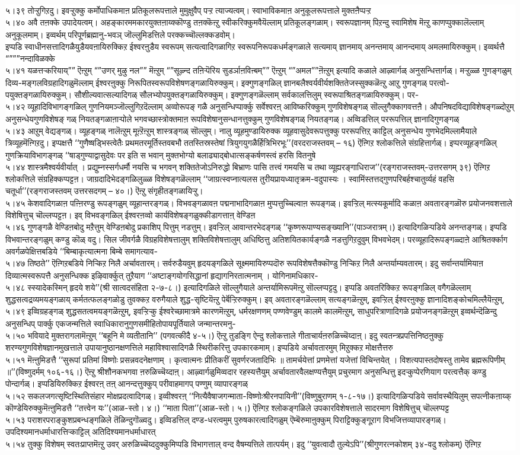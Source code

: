 ५।३९ तोऱ्ऱुगिऱदु। इवऱ्ऱुक्कु कर्मोपाधिकमाऩ प्रतिकूलरूपत्ताले मुमुक्षुवैप् पऱ्ऱ त्याज्यत्वम्। स्वाभाविकमाऩ अनुकूलरूपत्ताले मुक्तऩैप्पऱ्ऱ  
५।४० अवै तऩक्के उपादेयत्वम्। अहङ्कारममकारयुक्तऩाय्क्कॊण्डु तऩक्कॆऩ्ऱु स्वीकरिक्कुमवैयॆल्लाम् प्रतिकूलङ्गळाम्। स्वरूपज्ञानम् पिऱन्दु स्वामिशेष मॆऩ्ऱु काणप्पुक्कालॆल्लाम् अनुकूलमाम्। इव्वर्थम् परिपूर्णब्रह्मानु-भवञ् जॊल्लुमिडत्तिले परक्कच्चॊल्लक्कडवोम्।  
इप्पडि स्वाधीनसत्तादिगळैयुडैयवऩायिरुक्किऱ ईश्वरऩुडैय स्वरूपम् सत्यत्वादिगळागिऱ स्वरूपनिरूपकधर्मङ्गळाले सत्यमाय् ज्ञानमाय् अनन्तमाय् आनन्दमाय् अमलमायिरुक्कुम्। इव्वर्थत्तै “”””नन्दाविळक्के  
५।४१ यळत्तऱ्करियाय्”” ऎऩ्ऱुम् “”उणर् मुऴु नल”” मॆऩ्ऱुम् “”सूऴ्न्द तऩिऱ्पॆरिय सुडर्ञाऩविऩ्बम्”” ऎऩ्ऱुम् “”अमल””ऩॆऩ्ऱुम् इत्यादि कळाले आऴ्वार्गळ् अनुसन्धित्तार्गळ्। मऱ्ऱुळ्ळ गुणङ्गळुम् दिव्य-मङ्गलविग्रहादिगळुमॆल्लाम् ईश्वरऩुक्कु निरूपितस्वरूपविशेषणङ्गळायिरुक्कुम्। इक्गुणङ्गळिल् ज्ञानबलैश्वर्यवीर्यशक्तितेजस्सुक्कळॆऩ्ऱु आऱु गुणङ्गळ् परत्वो-पयुक्तङ्गळायिरुक्कुम्। सौशील्यवात्सल्यादिगळ् सौलभ्योपयुक्तङ्गळायिरुक्कुम्। इक्गुणङ्गळॆल्लाम् सर्वकालत्तिलुम् स्वरूपाश्रितङ्गळायिरुक्कुम्। पर-  
५।४२ व्यूहादिविभागङ्गळिल् गुणनियमञ्जॊल्लुगिऱदॆल्लाम् अव्वोरूपङ् गळै अनुसन्धिप्पार्क्कु सर्वेश्वरऩ् आविष्करिक्कुम् गुणविशेषङ्गळ् सॊल्लुगैक्कागवत्तऩै। औपनिषदविद्याविशेषङ्गळ्दोऱुम् अनुसन्धेयगुणविशेषङ् गळ् नियतङ्गळाऩाऱ्पोले भगवच्छास्त्रोक्तमाऩ रूपविशेषानुसन्धानत्तुक्कुम् गुणविशेषङ्गळ् नियतङ्गळ्। अव्विडत्तिल् पररूपत्तिल् ज्ञानादिगुणङ्गळ्  
५।४३ आऱुम् वेद्यङ्गळ्। व्यूहङ्गळ् नालॆऩ्ऱुम् मूऩ्ऱॆऩ्ऱुम् शास्त्रङ्गळ् सॊल्लुम्। नालु व्यूहमुण्डायिरुक्क व्यूहवासुदेवरूपत्तुक्कु पररूपत्तिऱ् काट्टिल् अनुसन्धेय गुणभेदमिल्लामैयाले त्रिव्यूहमॆऩ्गिऱदु। इप्पक्षत्तै ‘‘गुणैष्षड्भिस्त्वेतैः प्रथमतरमूर्तिस्तवबभौ ततस्तिस्रस्तेषां त्रियुगयुगळैर्हित्रिभिरभूः’’(वरदराजस्तवम् – १६) ऎऩ्गिऱ श्लोकत्तिले संग्रहित्तार्गळ्। इप्परव्यूहङ्गळिल् गुणक्रियाविभागङ्गळ् ‘‘षाड्गुण्याद्वासुदेवः पर इति स भवान् मुक्तभोग्यो बलाढ्याद्बोधात्सङ्कर्षणस्त्वं हरसि वितनुषे  
५।४४ शास्त्रमैश्वर्यवीर्यात् । प्रद्युम्नस्सर्गधर्मौ नयसि च भगवन् शक्तितेजोऽनिरुद्धो बिभ्राणः पासि तत्त्वं गमयसि च तथा व्यूह्यरङ्गाधिराज’’(रङ्गराजस्तवम्-उत्तरसगम् ३९) ऎऩ्गिऱ श्लोकत्तिले संग्रहिक्कप्पट्टऩ। जाग्रदादिभेदङ्गळिलुळ्ळ विशेषङ्गळॆल्लाम् ‘‘जाग्रत्स्वप्नात्यलस तुरीयप्रायध्यातृक्रम-वदुपास्यः । स्वामिंस्तत्तद्गुणपरिबर्हश्चातुर्व्यहं वहसि चतूर्धा’’(रङ्गराजस्तवम् उत्तरसदगम् – ४०।) ऎऩ्ऱु संगृहीतङ्गळायिऱ्ऱु।  
५।४५ केशवादिगळाऩ पऩ्ऩिरण्डु रूपङ्गळुम् व्यूहान्तरङ्गळ्। विभवङ्गळावऩ पद्मनाभादिगळाऩ मुप्पत्तुच्चिल्वाऩ रूपङ्गळ्। इवऱ्ऱिल् मत्स्यकूर्मादि कळाऩ अवतारङ्गळॊरु प्रयोजनवशत्ताले विशेषित्तुच् चॊल्लप्पट्टऩ। इव् विभवङ्गळिल् ईश्वरऩव्वो कार्यविशेषङ्गळुक्कीडागत्ताऩ् वेण्डिऩ  
५।४६ गुणङ्गळै वेण्डिऩबोदु मऱैत्तुम् वेण्डिऩबोदु प्रकाशिप् पित्तुम् नडत्तुम्। इवऱ्ऱिल् आवान्तरभेदङ्गळ् ‘‘कृष्णरूपाण्यसङ्ख्यानि’’(पाञ्जरात्रम्।) इत्यादिगळिऱ्पडिये अनन्तङ्गळ्। इप्पडि विभवान्तरङ्गळुम् कण्डु कॊळ् वदु। सिल जीवर्गळै विग्रहविशेषत्तालुम् शक्तिविशेषत्तालुम् अधिष्ठित्तु अतिशयितकार्यङ्गळै नडत्तुगिऱदुवुम् विभवभेदम्। परव्यूहादिरूपङ्गळ्दाऩे आश्रितर्क्काग अवर्गळपेक्षित्तबडिये ‘‘बिम्बाकृत्यात्मना बिम्बे समागत्याव-  
५।४७ तिष्ठते’’ ऎऩ्गिऱबडिये निऱ्किऱ निलै अर्चावतारम्। सर्वरुडैयवुम् हृदयङ्गळिले सूक्ष्ममायिरुप्पदॊरु रूपविशेषत्तैक्कॊण्डु निऱ्किऱ निलै अन्तर्याम्यवतारम्। इदु सर्वान्तर्यामियाऩ दिव्यात्मस्वरूपत्तै अनुसन्धिक्क इऴिवार्क्कुत् तुऱैयाग ‘‘अष्टाङ्गयोगसिद्धानां हृद्यागनिरतात्मनाम् । योगिनामधिकार-  
५।४८ स्स्यादेकस्मिन् हृदये शये’’(श्री सात्वदसंहिता २-७-८।) इत्यादिगळिले सॊल्लुगैयाले अन्तर्यामिरूपमॆऩ्ऱु सॊल्लप्पट्टदु। इप्पडि अवतरिक्किऱ रूपङ्गळिल् वगैगळॆल्लाम् शुद्धसत्वद्रव्यमयङ्गळाय् कर्मतत्फलङ्गळोडु तुवक्कऱ वरुगैयाले शुद्ध-सृष्टियॆऩ्ऱु पेर्बॆऱ्ऱिरुक्कुम्। इव् अवतारङ्गळॆल्लाम् सत्यङ्गळॆऩ्ऱुम्, इवऱ्ऱिल् ईश्वरऩुक्कु ज्ञानादिशङ्कोचमिल्लैयॆऩ्ऱुम्,  
५।४९ इव्विग्रहङ्गळ् शुद्धसतत्वमयङ्गळॆऩ्ऱुम्, इवऱ्ऱिऱ्कु ईश्वरेच्छामात्रमे कारणमॆऩ्ऱुम्, धर्मरक्षणणम् पण्णवेण्डुम् कालमे कालमॆऩ्ऱुम्, साधुपरित्राणादिगळे प्रयोजनङ्गळॆऩ्ऱुम् इव्वर्थन्दॆळिन्दु अनुसन्धिप् पार्क्कु एकजन्मत्तिले स्वाधिकारानुगुणसमीहितोपायपूर्तियाले जन्मान्तरमनु-  
५।५० भवियादे मुक्तरागलामॆऩ्ऱुम् ‘‘बहूनि मे व्यतीतानि’’ (पगवत्कीदै ४-५।) ऎऩ्ऱु तुडङ्गि ऐन्दु श्लोकत्ताले गीताचार्यऩरुळिच्चॆय्दाऩ्। इदु स्वतन्त्रप्रपत्तिनिष्ठऩुक्कु शरण्यगुणविशेषज्ञानमुखत्ताले उपायानुष्ठानक्षणत्तिले महाविश्वासादिगळै स्थिरीकरित्तु उपकारकमाम्। इप्पडिये अर्चावतारमुम् मिऱुक्कऱ मोक्षत्तैत्तरु  
५।५१ मॆऩ्ऩुमिडत्तै ‘‘सुरूपां प्रतिमां विष्णोः प्रसन्नवदनेक्षणाम् । कृत्वात्मनः प्रीतिकरीं सुवर्णरजतादिभिः ॥ तामर्चयेत्तां प्रणमेत्तां यजेत्तां विचिन्तयेत् । विशत्यपास्तदोषस्तु तामेव ब्रह्मरूपिणीम् ॥’’(विष्णुदर्मम् १०६-१६।) ऎऩ्ऱु श्रीशौनकभगवा ऩरुळिच्चॆय्दाऩ्। आऴ्वार्गळुमिव्वदार रहस्यत्तैयुम् अर्चावतारवैलक्षण्यत्तैयुम् प्रचुरमाग अनुसन्धित्तु इदऱ्कुप्पेरणियाग परत्वत्तैक् कण्डु पोन्दार्गळ्। इप्पडियिरुक्किऱ ईश्वरऩ् तऩ् आनन्दत्तुक्कुप् परीवाहमागप् पण्णुम् व्यापारङ्गळ्  
५।५२ सकलजगत्सृष्टिस्थितिसंहार मोक्षप्रदत्वादिगळ्। इव्वीश्वरऩ् ‘‘नित्यैवैषाजगन्माता-विष्णोःश्रीरनपायिनी’’(विष्णुबुराणम् १-८-१७।) इत्यादिगळिऱ्पडिये सर्वावस्थैयिलुम् सपत्नीकऩाय्क् कॊण्डेयिरुक्कुमॆऩ्ऩुमिडत्तै ‘‘तत्त्वेन यः’’(आळ-स्तो। ४।) ‘‘माता पिता’’(आळ-स्तो। ५।) ऎऩ्गिऱ श्लोकङ्गळिले उपकारविशेषत्ताले सादरमाग विशेषित्तुच् चॊल्लप्पट्ट  
५।५३ पराशरपराङ्कुशप्रबन्धङ्गळिले तॆळिन्दुगॊळ्वदु। इव्विडत्तिल् दण्ड-धरत्वमुम् पुरुषकारत्वादिगळुम् ऎम्बॆरुमाऩुक्कुम् पिराट्टिक्कुङ्गूऱाग विभजित्तव्यापारङ्गळ्। उपदिश्यमानधर्माधारत्तिऱ्काट्टिल् अतिदिश्यमानधर्माधारत्  
५।५४ तुक्कु विशेषम् स्वतःप्राप्तमॆऩ्ऱु उवर् अरुळिच्चॆय्ददुक्कुमिप्पडि विभागत्ताल् वन्द वैषम्यत्तिले तात्पर्यम्। इदु ‘‘युवत्वादौ तुल्येऽपि’’(श्रीगुणरत्नकोशम् ३४-वदु श्लोकम्) ऎऩ्गिऱ  